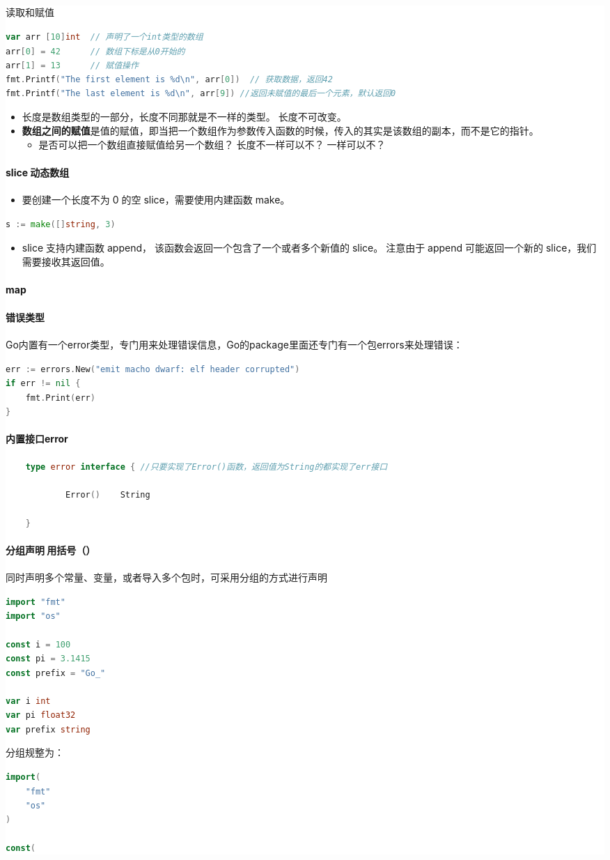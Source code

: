 读取和赋值
```go
var arr [10]int  // 声明了一个int类型的数组
arr[0] = 42      // 数组下标是从0开始的
arr[1] = 13      // 赋值操作
fmt.Printf("The first element is %d\n", arr[0])  // 获取数据，返回42
fmt.Printf("The last element is %d\n", arr[9]) //返回未赋值的最后一个元素，默认返回0
```


- 长度是数组类型的一部分，长度不同那就是不一样的类型。 长度不可改变。
- **数组之间的赋值**是值的赋值，即当把一个数组作为参数传入函数的时候，传入的其实是该数组的副本，而不是它的指针。
  - 是否可以把一个数组直接赋值给另一个数组？ 长度不一样可以不？ 一样可以不？


#### slice  动态数组
- 要创建一个长度不为 0 的空 slice，需要使用内建函数 make。 

```go
s := make([]string, 3)
```

- slice 支持内建函数 append， 该函数会返回一个包含了一个或者多个新值的 slice。 注意由于 append 可能返回一个新的 slice，我们需要接收其返回值。

#### map



#### 错误类型
Go内置有一个error类型，专门用来处理错误信息，Go的package里面还专门有一个包errors来处理错误：
```go
err := errors.New("emit macho dwarf: elf header corrupted")
if err != nil {
	fmt.Print(err)
}
```

#### 内置接口error
```go
    type error interface { //只要实现了Error()函数，返回值为String的都实现了err接口

            Error()    String

    }

```

#### 分组声明 用括号（）
同时声明多个常量、变量，或者导入多个包时，可采用分组的方式进行声明
```go
import "fmt"
import "os"

const i = 100
const pi = 3.1415
const prefix = "Go_"

var i int
var pi float32
var prefix string
```
分组规整为：
```go
import(
	"fmt"
	"os"
)

const(
```